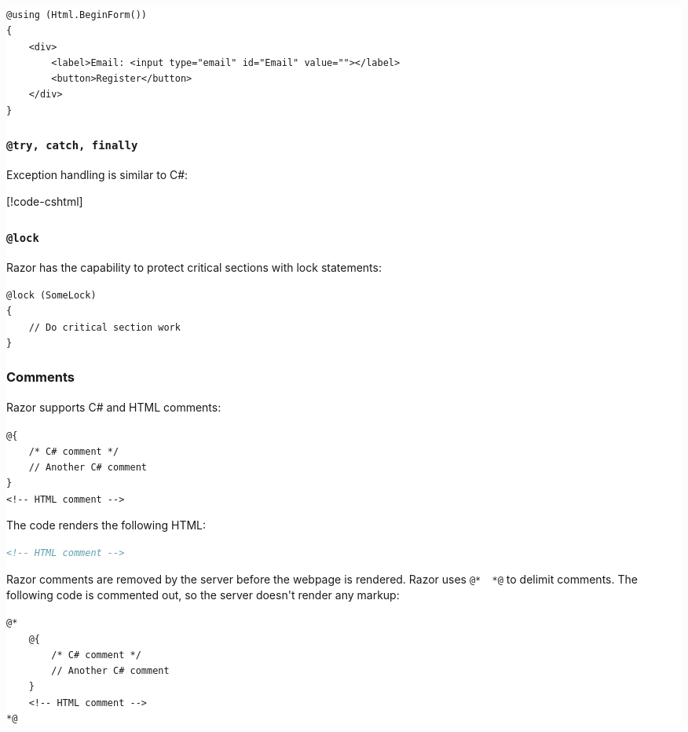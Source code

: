 ```cshtml
@using (Html.BeginForm())
{
    <div>
        <label>Email: <input type="email" id="Email" value=""></label>
        <button>Register</button>
    </div>
}
```

### `@try, catch, finally`

Exception handling is similar to C#:

[!code-cshtml[](razor/sample/Views/Home/Contact7.cshtml)]

### `@lock`

Razor has the capability to protect critical sections with lock statements:

```cshtml
@lock (SomeLock)
{
    // Do critical section work
}
```

### Comments

Razor supports C# and HTML comments:

```cshtml
@{
    /* C# comment */
    // Another C# comment
}
<!-- HTML comment -->
```

The code renders the following HTML:

```html
<!-- HTML comment -->
```

Razor comments are removed by the server before the webpage is rendered. Razor uses `@*  *@` to delimit comments. The following code is commented out, so the server doesn't render any markup:

```cshtml
@*
    @{
        /* C# comment */
        // Another C# comment
    }
    <!-- HTML comment -->
*@
```
